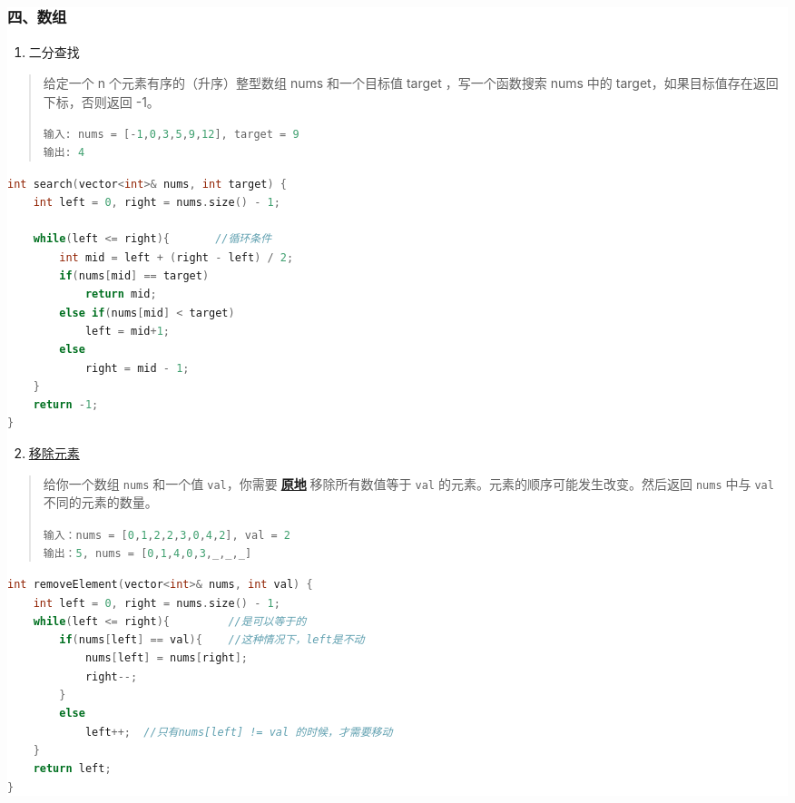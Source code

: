 

### 四、数组

1. 二分查找
>
   > 给定一个 n 个元素有序的（升序）整型数组 nums 和一个目标值 target  ，写一个函数搜索 nums 中的 target，如果目标值存在返回下标，否则返回 -1。
   >
   > ```c++
   > 输入: nums = [-1,0,3,5,9,12], target = 9     
   > 输出: 4     
   > ```
   >

```c++
int search(vector<int>& nums, int target) {
    int left = 0, right = nums.size() - 1;
    
    while(left <= right){	 	//循环条件
        int mid = left + (right - left) / 2;
        if(nums[mid] == target)
            return mid;
        else if(nums[mid] < target)
            left = mid+1;
        else
            right = mid - 1;
    }
    return -1;
}
```

2. [移除元素](https://leetcode.cn/problems/remove-element/)
>
   > 给你一个数组 `nums` 和一个值 `val`，你需要 **[原地](https://baike.baidu.com/item/原地算法)** 移除所有数值等于 `val` 的元素。元素的顺序可能发生改变。然后返回 `nums` 中与 `val` 不同的元素的数量。
   >
   > ```c++
   > 输入：nums = [0,1,2,2,3,0,4,2], val = 2
   > 输出：5, nums = [0,1,4,0,3,_,_,_]
   > ```
   >

```c++
int removeElement(vector<int>& nums, int val) {
    int left = 0, right = nums.size() - 1;
    while(left <= right){         //是可以等于的
        if(nums[left] == val){    //这种情况下，left是不动
            nums[left] = nums[right];
            right--;
        }
        else
            left++;  //只有nums[left] != val 的时候，才需要移动
    }
    return left;
}
```
